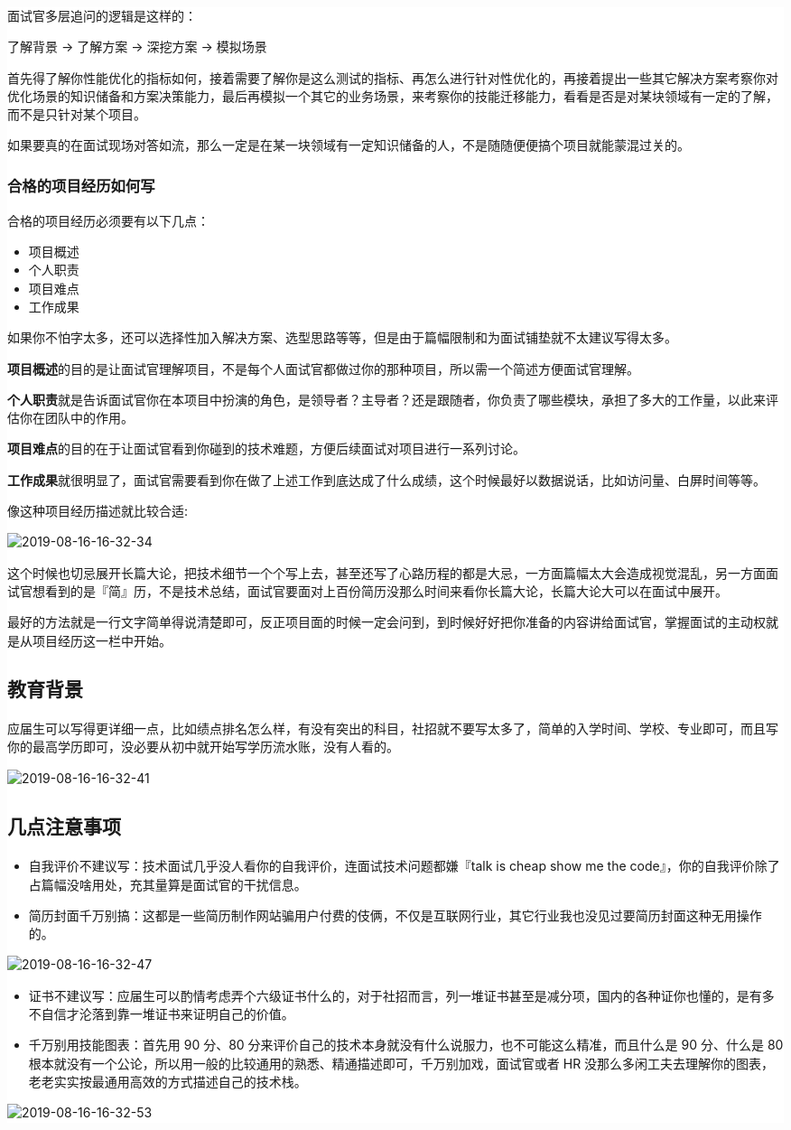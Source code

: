 面试官多层追问的逻辑是这样的：

了解背景 -> 了解方案 -> 深挖方案 -> 模拟场景

首先得了解你性能优化的指标如何，接着需要了解你是这么测试的指标、再怎么进行针对性优化的，再接着提出一些其它解决方案考察你对优化场景的知识储备和方案决策能力，最后再模拟一个其它的业务场景，来考察你的技能迁移能力，看看是否是对某块领域有一定的了解，而不是只针对某个项目。

如果要真的在面试现场对答如流，那么一定是在某一块领域有一定知识储备的人，不是随随便便搞个项目就能蒙混过关的。

### 合格的项目经历如何写

合格的项目经历必须要有以下几点：

- 项目概述
- 个人职责
- 项目难点
- 工作成果

如果你不怕字太多，还可以选择性加入解决方案、选型思路等等，但是由于篇幅限制和为面试铺垫就不太建议写得太多。

**项目概述**的目的是让面试官理解项目，不是每个人面试官都做过你的那种项目，所以需一个简述方便面试官理解。

**个人职责**就是告诉面试官你在本项目中扮演的角色，是领导者？主导者？还是跟随者，你负责了哪些模块，承担了多大的工作量，以此来评估你在团队中的作用。

**项目难点**的目的在于让面试官看到你碰到的技术难题，方便后续面试对项目进行一系列讨论。

**工作成果**就很明显了，面试官需要看到你在做了上述工作到底达成了什么成绩，这个时候最好以数据说话，比如访问量、白屏时间等等。

像这种项目经历描述就比较合适:

![2019-08-16-16-32-34](https://xiaomuzhu-image.oss-cn-beijing.aliyuncs.com/9ea090fdf499719ed02e868d0149259b.png)

这个时候也切忌展开长篇大论，把技术细节一个个写上去，甚至还写了心路历程的都是大忌，一方面篇幅太大会造成视觉混乱，另一方面面试官想看到的是『简』历，不是技术总结，面试官要面对上百份简历没那么时间来看你长篇大论，长篇大论大可以在面试中展开。

最好的方法就是一行文字简单得说清楚即可，反正项目面的时候一定会问到，到时候好好把你准备的内容讲给面试官，掌握面试的主动权就是从项目经历这一栏中开始。

## 教育背景

应届生可以写得更详细一点，比如绩点排名怎么样，有没有突出的科目，社招就不要写太多了，简单的入学时间、学校、专业即可，而且写你的最高学历即可，没必要从初中就开始写学历流水账，没有人看的。

![2019-08-16-16-32-41](https://xiaomuzhu-image.oss-cn-beijing.aliyuncs.com/2aa78fc9408a6ecd56dd7c27b0872688.png)

## 几点注意事项

- 自我评价不建议写：技术面试几乎没人看你的自我评价，连面试技术问题都嫌『talk is cheap show me the code』，你的自我评价除了占篇幅没啥用处，充其量算是面试官的干扰信息。

- 简历封面千万别搞：这都是一些简历制作网站骗用户付费的伎俩，不仅是互联网行业，其它行业我也没见过要简历封面这种无用操作的。

![2019-08-16-16-32-47](https://xiaomuzhu-image.oss-cn-beijing.aliyuncs.com/a93bd3d360a23666c6b44394c8af56bc.png)

- 证书不建议写：应届生可以酌情考虑弄个六级证书什么的，对于社招而言，列一堆证书甚至是减分项，国内的各种证你也懂的，是有多不自信才沦落到靠一堆证书来证明自己的价值。

- 千万别用技能图表：首先用 90 分、80 分来评价自己的技术本身就没有什么说服力，也不可能这么精准，而且什么是 90 分、什么是 80 根本就没有一个公论，所以用一般的比较通用的熟悉、精通描述即可，千万别加戏，面试官或者 HR 没那么多闲工夫去理解你的图表，老老实实按最通用高效的方式描述自己的技术栈。

![2019-08-16-16-32-53](https://xiaomuzhu-image.oss-cn-beijing.aliyuncs.com/9b29a69ccdff325e9b7a70bee7418457.png)
